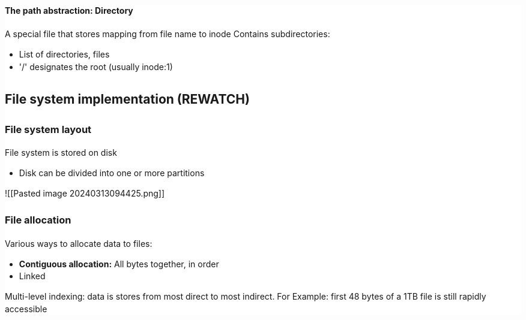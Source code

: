 
#### The path abstraction: Directory
A special file that stores mapping from file name to inode
Contains subdirectories:
- List of directories, files
- '/' designates the root (usually inode:1)

## File system implementation (REWATCH)

### File system layout
File system is stored on disk
- Disk can be divided into one or more partitions



![[Pasted image 20240313094425.png]]
### File allocation
Various ways to allocate data to files:
- **Contiguous allocation:** All bytes together, in order
- Linked





Multi-level indexing:
data is stores from most direct to most indirect. For Example: first 48 bytes of a 1TB file is still rapidly accessible